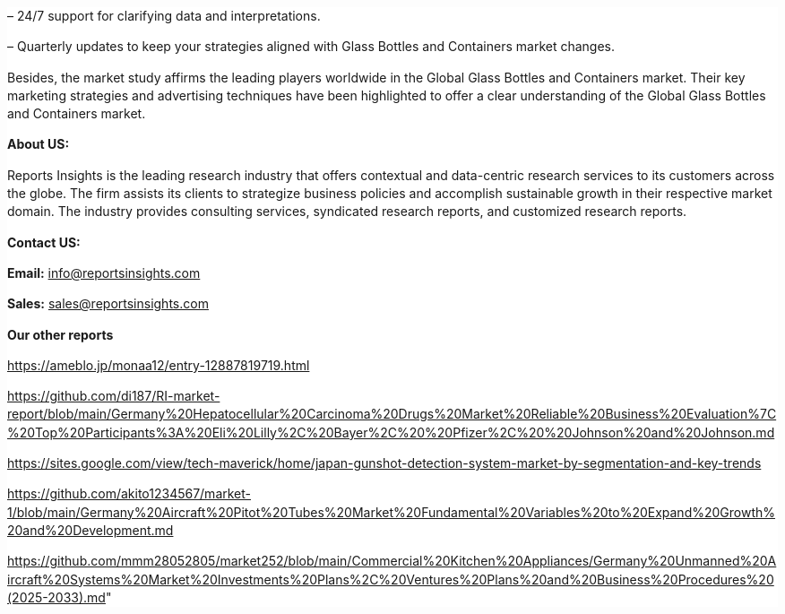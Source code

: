 – 24/7 support for clarifying data and interpretations.

– Quarterly updates to keep your strategies aligned with Glass Bottles and Containers market changes.

Besides, the market study affirms the leading players worldwide in the Global Glass Bottles and Containers market. Their key marketing strategies and advertising techniques have been highlighted to offer a clear understanding of the Global Glass Bottles and Containers market.

<strong><strong>About US</strong>:</strong>

Reports Insights is the leading research industry that offers contextual and data-centric research services to its customers across the globe. The firm assists its clients to strategize business policies and accomplish sustainable growth in their respective market domain. The industry provides consulting services, syndicated research reports, and customized research reports.

<strong>Contact US:</strong>

<p class=><b>Email:</b> <a href=mailto:info@reportsinsights.com>info@reportsinsights.com</a></p>
<p class=><b>Sales:</b> <a href=mailto:sales@reportsinsights.com>sales@reportsinsights.com</a></p>

<strong>Our other reports</strong>

<a href=https://ameblo.jp/monaa12/entry-12887819719.html>https://ameblo.jp/monaa12/entry-12887819719.html</a>

<a href=https://github.com/di187/RI-market-report/blob/main/Germany%20Hepatocellular%20Carcinoma%20Drugs%20Market%20Reliable%20Business%20Evaluation%7C%20Top%20Participants%3A%20Eli%20Lilly%2C%20Bayer%2C%20%20Pfizer%2C%20%20Johnson%20and%20Johnson.md>https://github.com/di187/RI-market-report/blob/main/Germany%20Hepatocellular%20Carcinoma%20Drugs%20Market%20Reliable%20Business%20Evaluation%7C%20Top%20Participants%3A%20Eli%20Lilly%2C%20Bayer%2C%20%20Pfizer%2C%20%20Johnson%20and%20Johnson.md</a>

<a href=https://sites.google.com/view/tech-maverick/home/japan-gunshot-detection-system-market-by-segmentation-and-key-trends>https://sites.google.com/view/tech-maverick/home/japan-gunshot-detection-system-market-by-segmentation-and-key-trends</a>

<a href=https://github.com/akito1234567/market-1/blob/main/Germany%20Aircraft%20Pitot%20Tubes%20Market%20Fundamental%20Variables%20to%20Expand%20Growth%20and%20Development.md>https://github.com/akito1234567/market-1/blob/main/Germany%20Aircraft%20Pitot%20Tubes%20Market%20Fundamental%20Variables%20to%20Expand%20Growth%20and%20Development.md</a>

<a href=https://github.com/mmm28052805/market252/blob/main/Commercial%20Kitchen%20Appliances/Germany%20Unmanned%20Aircraft%20Systems%20Market%20Investments%20Plans%2C%20Ventures%20Plans%20and%20Business%20Procedures%20(2025-2033).md>https://github.com/mmm28052805/market252/blob/main/Commercial%20Kitchen%20Appliances/Germany%20Unmanned%20Aircraft%20Systems%20Market%20Investments%20Plans%2C%20Ventures%20Plans%20and%20Business%20Procedures%20(2025-2033).md</a>"

